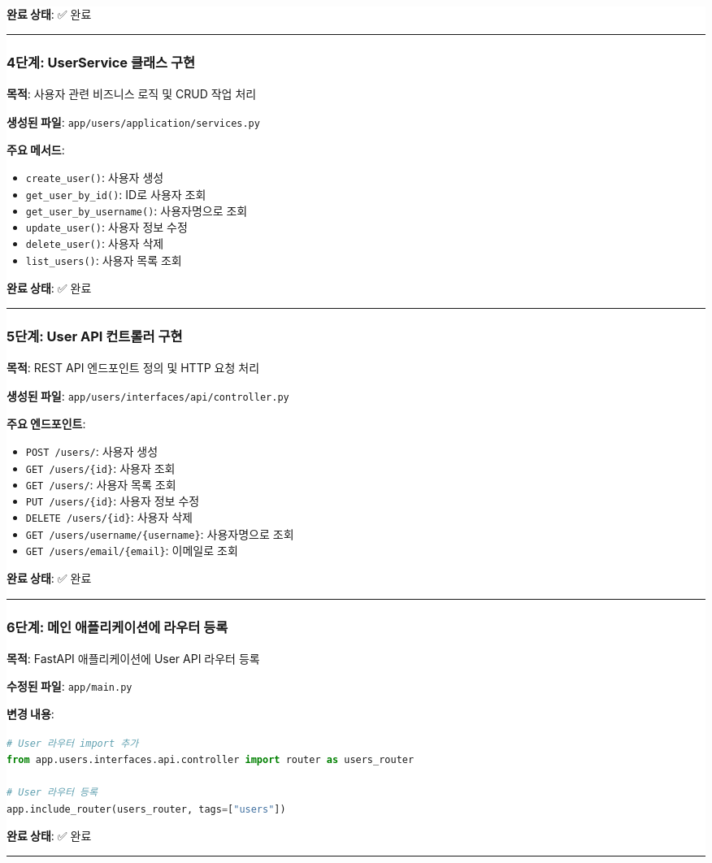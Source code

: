 **완료 상태**: ✅ 완료

---

### 4단계: UserService 클래스 구현
**목적**: 사용자 관련 비즈니스 로직 및 CRUD 작업 처리

**생성된 파일**: `app/users/application/services.py`

**주요 메서드**:
- `create_user()`: 사용자 생성
- `get_user_by_id()`: ID로 사용자 조회
- `get_user_by_username()`: 사용자명으로 조회
- `update_user()`: 사용자 정보 수정
- `delete_user()`: 사용자 삭제
- `list_users()`: 사용자 목록 조회

**완료 상태**: ✅ 완료

---

### 5단계: User API 컨트롤러 구현
**목적**: REST API 엔드포인트 정의 및 HTTP 요청 처리

**생성된 파일**: `app/users/interfaces/api/controller.py`

**주요 엔드포인트**:
- `POST /users/`: 사용자 생성
- `GET /users/{id}`: 사용자 조회
- `GET /users/`: 사용자 목록 조회
- `PUT /users/{id}`: 사용자 정보 수정
- `DELETE /users/{id}`: 사용자 삭제
- `GET /users/username/{username}`: 사용자명으로 조회
- `GET /users/email/{email}`: 이메일로 조회

**완료 상태**: ✅ 완료

---

### 6단계: 메인 애플리케이션에 라우터 등록
**목적**: FastAPI 애플리케이션에 User API 라우터 등록

**수정된 파일**: `app/main.py`

**변경 내용**:
```python
# User 라우터 import 추가
from app.users.interfaces.api.controller import router as users_router

# User 라우터 등록
app.include_router(users_router, tags=["users"])
```

**완료 상태**: ✅ 완료

---
